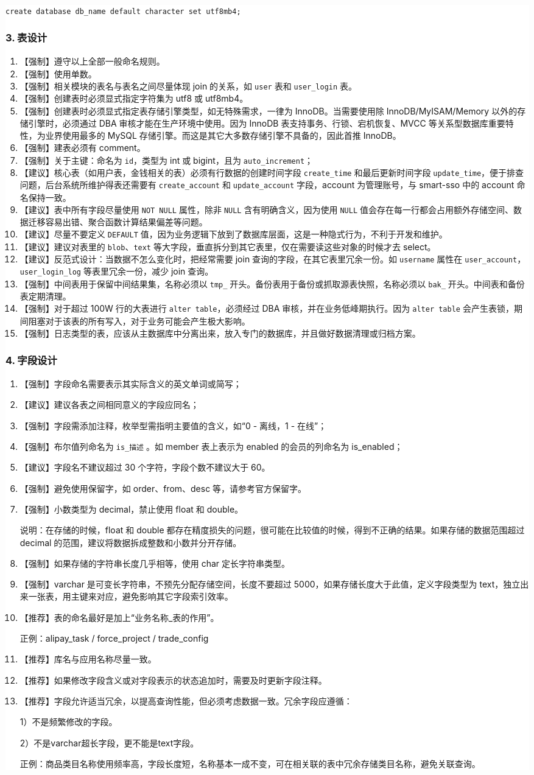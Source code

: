 ```
create database db_name default character set utf8mb4;
```

### 3. 表设计

1.  【强制】遵守以上全部一般命名规则。
1.  【强制】使用单数。
1.  【强制】相关模块的表名与表名之间尽量体现 join 的关系，如 `user` 表和 `user_login` 表。
1.  【强制】创建表时必须显式指定字符集为 utf8 或 utf8mb4。
1.  【强制】创建表时必须显式指定表存储引擎类型，如无特殊需求，一律为 InnoDB。当需要使用除 InnoDB/MyISAM/Memory 以外的存储引擎时，必须通过 DBA 审核才能在生产环境中使用。因为 InnoDB 表支持事务、行锁、宕机恢复、MVCC 等关系型数据库重要特性，为业界使用最多的 MySQL 存储引擎。而这是其它大多数存储引擎不具备的，因此首推 InnoDB。
1.  【强制】建表必须有 comment。
1.  【强制】关于主键：命名为 `id`，类型为 int 或 bigint，且为 `auto_increment`；
1.  【建议】核心表（如用户表，金钱相关的表）必须有行数据的创建时间字段 `create_time` 和最后更新时间字段 `update_time`，便于排查问题，后台系统所维护得表还需要有 `create_account` 和 `update_account` 字段，account 为管理账号，与 smart-sso 中的 account 命名保持一致。
1.  【建议】表中所有字段尽量使用 `NOT NULL` 属性，除非 `NULL` 含有明确含义，因为使用 `NULL` 值会存在每一行都会占用额外存储空间、数据迁移容易出错、聚合函数计算结果偏差等问题。
1.  【建议】尽量不要定义 `DEFAULT` 值，因为业务逻辑下放到了数据库层面，这是一种隐式行为，不利于开发和维护。
1.  【建议】建议对表里的 `blob`、`text` 等大字段，垂直拆分到其它表里，仅在需要读这些对象的时候才去 select。
1.  【建议】反范式设计：当数据不怎么变化时，把经常需要 join 查询的字段，在其它表里冗余一份。如 `username` 属性在 `user_account`，`user_login_log` 等表里冗余一份，减少 join 查询。
1.  【强制】中间表用于保留中间结果集，名称必须以 `tmp_` 开头。备份表用于备份或抓取源表快照，名称必须以 `bak_` 开头。中间表和备份表定期清理。
1.  【强制】对于超过 100W 行的大表进行 `alter table`，必须经过 DBA 审核，并在业务低峰期执行。因为 `alter table` 会产生表锁，期间阻塞对于该表的所有写入，对于业务可能会产生极大影响。
1.  【强制】日志类型的表，应该从主数据库中分离出来，放入专门的数据库，并且做好数据清理或归档方案。

### 4. 字段设计

1.  【强制】字段命名需要表示其实际含义的英文单词或简写；
1.  【建议】建议各表之间相同意义的字段应同名；
1.  【强制】字段需添加注释，枚举型需指明主要值的含义，如“0 - 离线，1 - 在线”；
1.  【强制】布尔值列命名为 `is_描述` 。如 member 表上表示为 enabled 的会员的列命名为 is_enabled；
1.  【建议】字段名不建议超过 30 个字符，字段个数不建议大于 60。
1.  【强制】避免使用保留字，如 order、from、desc 等，请参考官方保留字。
1.  【强制】小数类型为 decimal，禁止使用 float 和 double。

    说明：在存储的时候，float 和 double 都存在精度损失的问题，很可能在比较值的时候，得到不正确的结果。如果存储的数据范围超过 decimal 的范围，建议将数据拆成整数和小数并分开存储。

8.  【强制】如果存储的字符串长度几乎相等，使用 char 定长字符串类型。
8.  【强制】varchar 是可变长字符串，不预先分配存储空间，长度不要超过 5000，如果存储长度大于此值，定义字段类型为 text，独立出来一张表，用主键来对应，避免影响其它字段索引效率。
8.  【推荐】表的命名最好是加上“业务名称_表的作用”。

    正例：alipay_task / force_project / trade_config

11. 【推荐】库名与应用名称尽量一致。
11. 【推荐】如果修改字段含义或对字段表示的状态追加时，需要及时更新字段注释。
11. 【推荐】字段允许适当冗余，以提高查询性能，但必须考虑数据一致。冗余字段应遵循：

    1）不是频繁修改的字段。

    2）不是varchar超长字段，更不能是text字段。

    正例：商品类目名称使用频率高，字段长度短，名称基本一成不变，可在相关联的表中冗余存储类目名称，避免关联查询。
